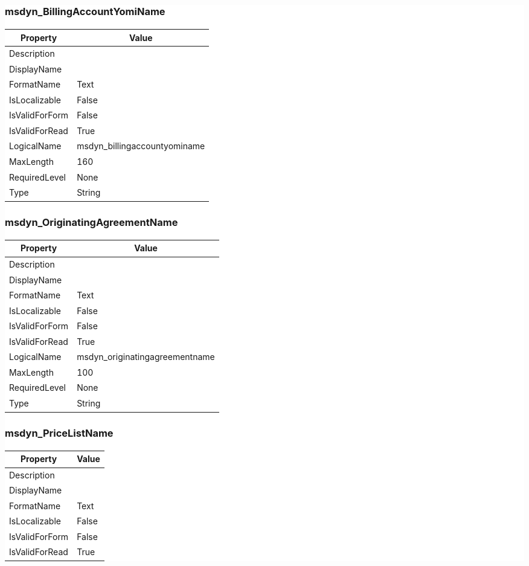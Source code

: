
### <a name="BKMK_msdyn_BillingAccountYomiName"></a> msdyn_BillingAccountYomiName

|Property|Value|
|--------|-----|
|Description||
|DisplayName||
|FormatName|Text|
|IsLocalizable|False|
|IsValidForForm|False|
|IsValidForRead|True|
|LogicalName|msdyn_billingaccountyominame|
|MaxLength|160|
|RequiredLevel|None|
|Type|String|


### <a name="BKMK_msdyn_OriginatingAgreementName"></a> msdyn_OriginatingAgreementName

|Property|Value|
|--------|-----|
|Description||
|DisplayName||
|FormatName|Text|
|IsLocalizable|False|
|IsValidForForm|False|
|IsValidForRead|True|
|LogicalName|msdyn_originatingagreementname|
|MaxLength|100|
|RequiredLevel|None|
|Type|String|


### <a name="BKMK_msdyn_PriceListName"></a> msdyn_PriceListName

|Property|Value|
|--------|-----|
|Description||
|DisplayName||
|FormatName|Text|
|IsLocalizable|False|
|IsValidForForm|False|
|IsValidForRead|True|